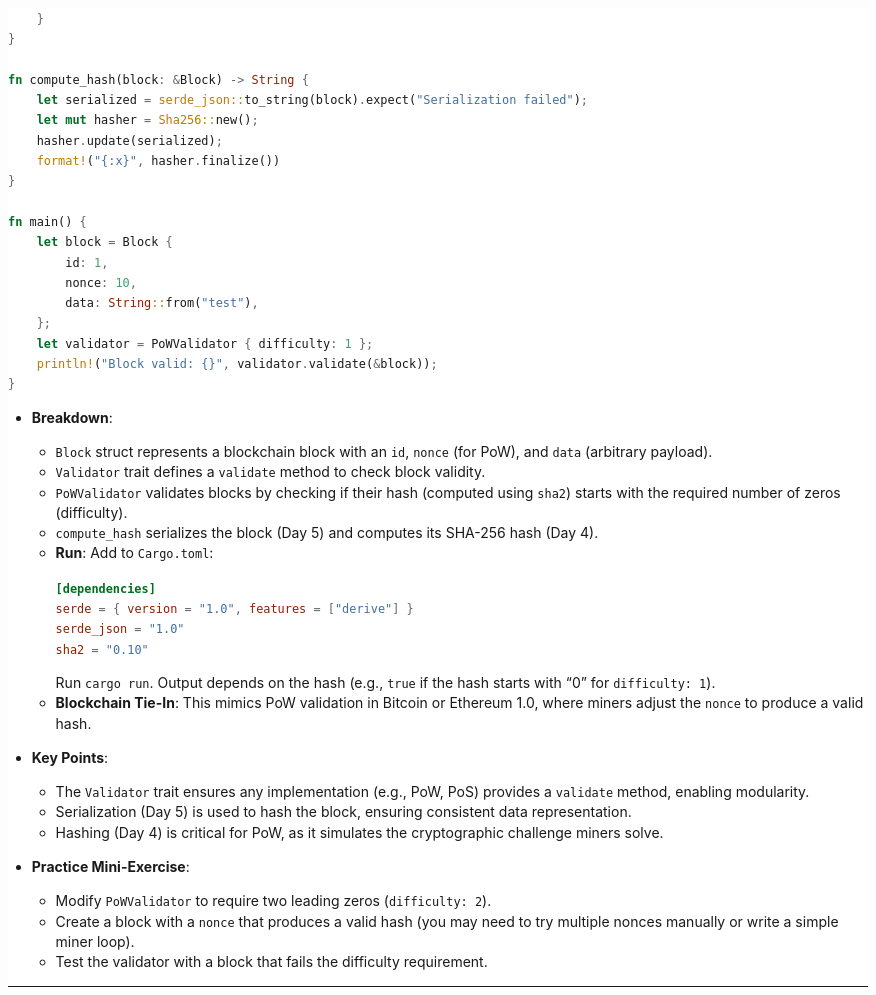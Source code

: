   ```rust
      }
  }

  fn compute_hash(block: &Block) -> String {
      let serialized = serde_json::to_string(block).expect("Serialization failed");
      let mut hasher = Sha256::new();
      hasher.update(serialized);
      format!("{:x}", hasher.finalize())
  }

  fn main() {
      let block = Block {
          id: 1,
          nonce: 10,
          data: String::from("test"),
      };
      let validator = PoWValidator { difficulty: 1 };
      println!("Block valid: {}", validator.validate(&block));
  }
  ```
  - **Breakdown**:
    - `Block` struct represents a blockchain block with an `id`, `nonce` (for PoW), and `data` (arbitrary payload).
    - `Validator` trait defines a `validate` method to check block validity.
    - `PoWValidator` validates blocks by checking if their hash (computed using `sha2`) starts with the required number of zeros (difficulty).
    - `compute_hash` serializes the block (Day 5) and computes its SHA-256 hash (Day 4).
    - **Run**: Add to `Cargo.toml`:
      ```toml
      [dependencies]
      serde = { version = "1.0", features = ["derive"] }
      serde_json = "1.0"
      sha2 = "0.10"
      ```
      Run `cargo run`. Output depends on the hash (e.g., `true` if the hash starts with “0” for `difficulty: 1`).
    - **Blockchain Tie-In**: This mimics PoW validation in Bitcoin or Ethereum 1.0, where miners adjust the `nonce` to produce a valid hash.

- **Key Points**:
  - The `Validator` trait ensures any implementation (e.g., PoW, PoS) provides a `validate` method, enabling modularity.
  - Serialization (Day 5) is used to hash the block, ensuring consistent data representation.
  - Hashing (Day 4) is critical for PoW, as it simulates the cryptographic challenge miners solve.

- **Practice Mini-Exercise**:
  - Modify `PoWValidator` to require two leading zeros (`difficulty: 2`).
  - Create a block with a `nonce` that produces a valid hash (you may need to try multiple nonces manually or write a simple miner loop).
  - Test the validator with a block that fails the difficulty requirement.

---
